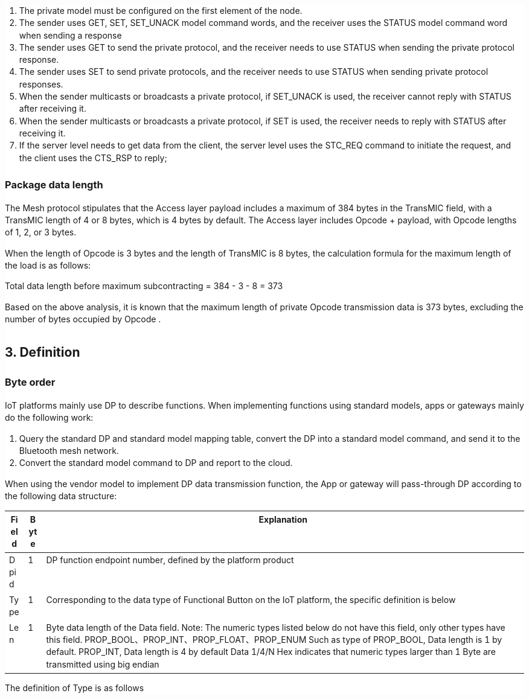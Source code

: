 1. The private model must be configured on the first element of the node.  
2. The sender uses GET, SET, SET_UNACK model command words, and the receiver uses the STATUS model command word when sending a response  
3. The sender uses GET to send the private protocol, and the receiver needs to use STATUS when sending the private protocol response.  
4. The sender uses SET to send private protocols, and the receiver needs to use STATUS when sending private protocol responses.  
5. When the sender multicasts or broadcasts a private protocol, if SET_UNACK is used, the receiver cannot reply with STATUS after receiving it.  
6. When the sender multicasts or broadcasts a private protocol, if SET is used, the receiver needs to reply with STATUS after receiving it.  
7. If the server level needs to get data from the client, the server level uses the STC_REQ command to initiate the request, and the client uses the CTS_RSP to reply;  

### Package data length  

The Mesh protocol stipulates that the Access layer payload includes a maximum of 384 bytes in the TransMIC field, with a TransMIC length of 4 or 8 bytes, which is 4 bytes by default. The Access layer includes Opcode + payload, with Opcode lengths of 1, 2, or 3 bytes.  

When the length of Opcode is 3 bytes and the length of TransMIC is 8 bytes, the calculation formula for the maximum length of the load is as follows:  

Total data length before maximum subcontracting = 384 - 3 - 8 = 373  

Based on the above analysis, it is known that the maximum length of private Opcode transmission data is 373 bytes, excluding the number of bytes occupied by Opcode .  

## 3. Definition  

### Byte order  

IoT platforms mainly use DP to describe functions. When implementing functions using standard models, apps or gateways mainly do the following work:  

1. Query the standard DP and standard model mapping table, convert the DP into a standard model command, and send it to the Bluetooth mesh network.  
2. Convert the standard model command to DP and report to the cloud.  

When using the vendor model to implement DP data transmission function, the App or gateway will pass-through DP according to the following data structure:  

Field | Byte | Explanation
---- | ---- | -----
Dpid | 1 | DP function endpoint number, defined by the platform product
Type | 1 | Corresponding to the data type of Functional Button on the IoT platform, the specific definition is below
Len | 1 | Byte data length of the Data field. Note: The numeric types listed below do not have this field, only other types have this field. PROP_BOOL、PROP_INT、PROP_FLOAT、PROP_ENUM Such as type of PROP_BOOL, Data length is 1 by default. PROP_INT, Data length is 4 by default Data 1/4/N Hex indicates that numeric types larger than 1 Byte are transmitted using big endian

The definition of Type is as follows  

